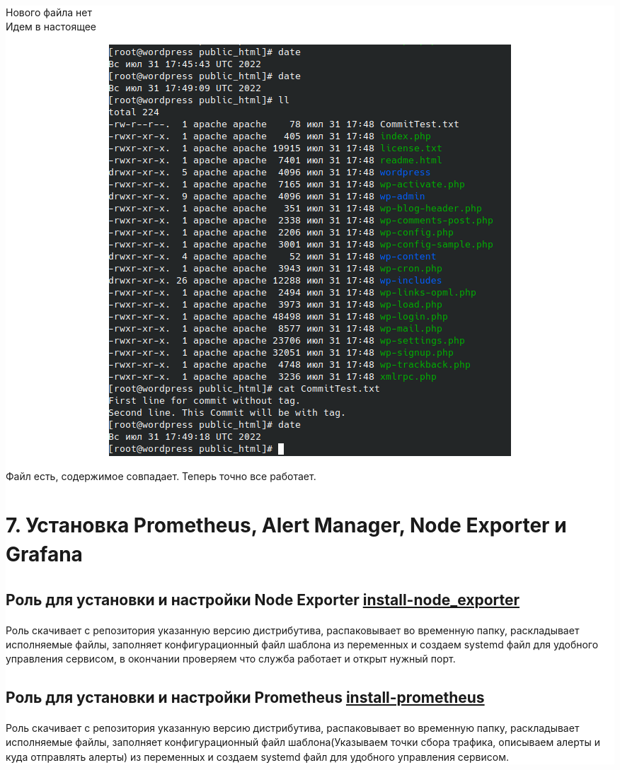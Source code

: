 Нового файла нет  
Идем в настоящее  
<p align="center"> <img src="img/afterPipeline.png")</p><br> 

Файл есть, содержимое совпадает. Теперь точно все работает.  

# 7. Установка Prometheus, Alert Manager, Node Exporter и Grafana
## Роль для установки и настройки Node Exporter [install-node_exporter](src/ansible/roles/install-node-exporter/README.md)
Роль скачивает с репозитория указанную версию дистрибутива, распаковывает во временную папку, раскладывает исполняемые файлы, заполняет конфигурационный файл шаблона из переменных и создаем systemd файл для удобного управления сервисом, в окончании проверяем что служба работает и открыт нужный порт.
## Роль для установки и настройки Prometheus [install-prometheus](src/ansible/roles/install-prometheus/README.md)
Роль скачивает с репозитория указанную версию дистрибутива, распаковывает во временную папку, раскладывает исполняемые файлы, заполняет конфигурационный файл шаблона(Указываем точки сбора трафика, описываем алерты и куда отправлять алерты) из переменных и создаем systemd файл для удобного управления сервисом. 
